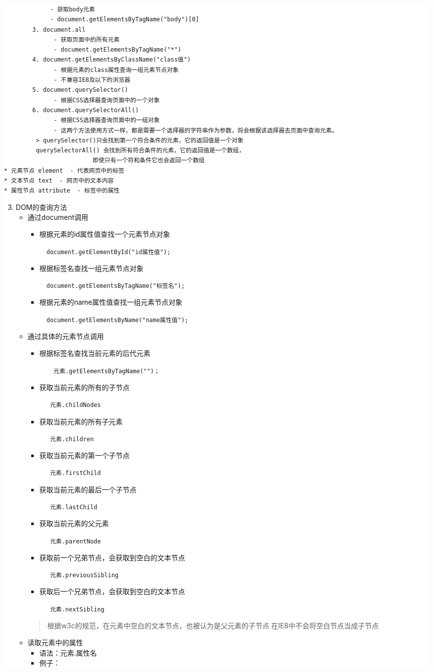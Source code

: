                  - 获取body元素
                 - document.getElementsByTagName("body")[0]
            3. document.all
                  - 获取页面中的所有元素
                  - document.getElementsByTagName("*")
            4. document.getElementsByClassName("class值")
                  - 根据元素的class属性查询一组元素节点对象
                  - 不兼容IE8及以下的浏览器
            5. document.querySelector()	
                  - 根据CSS选择器查询页面中的一个对象
            6. document.querySelectorAll()	
                  - 根据CSS选择器查询页面中的一组对象
                  - 这两个方法使用方式一样，都是需要一个选择器的字符串作为参数，将会根据该选择器去页面中查询元素。        
             > querySelector()只会找到第一个符合条件的元素，它的返回值是一个对象                 
             querySelectorAll() 会找到所有符合条件的元素，它的返回值是一个数组，
                             即使只有一个符和条件它也会返回一个数组        
    * 元素节点 element  - 代表网页中的标签
    * 文本节点 text  - 网页中的文本内容
    * 属性节点 attribute  - 标签中的属性
3. DOM的查询方法
    * 通过document调用
        - 根据元素的id属性值查找一个元素节点对象
                
                document.getElementById("id属性值");
        - 根据标签名查找一组元素节点对象
                
                document.getElementsByTagName("标签名");
        - 根据元素的name属性值查找一组元素节点对象
                
                document.getElementsByName("name属性值");
                
    * 通过具体的元素节点调用
        - 根据标签名查找当前元素的后代元素
        
                  元素.getElementsByTagName("")；
        - 获取当前元素的所有的子节点    	
                
                 元素.childNodes
        - 获取当前元素的所有子元素    	
                
                 元素.children
        - 获取当前元素的第一个子节点    	
                
                 元素.firstChild
        - 获取当前元素的最后一个子节点   	
                
                 元素.lastChild
        - 获取当前元素的父元素   	
                
                 元素.parentNode
        - 获取前一个兄弟节点，会获取到空白的文本节点   	
                
                 元素.previousSibling
        - 获取后一个兄弟节点，会获取到空白的文本节点    	
                
                 元素.nextSibling
        > 根据w3c的规范，在元素中空白的文本节点，也被认为是父元素的子节点
          在IE8中不会将空白节点当成子节点
    * 读取元素中的属性
        - 语法：元素.属性名
        - 例子：
        